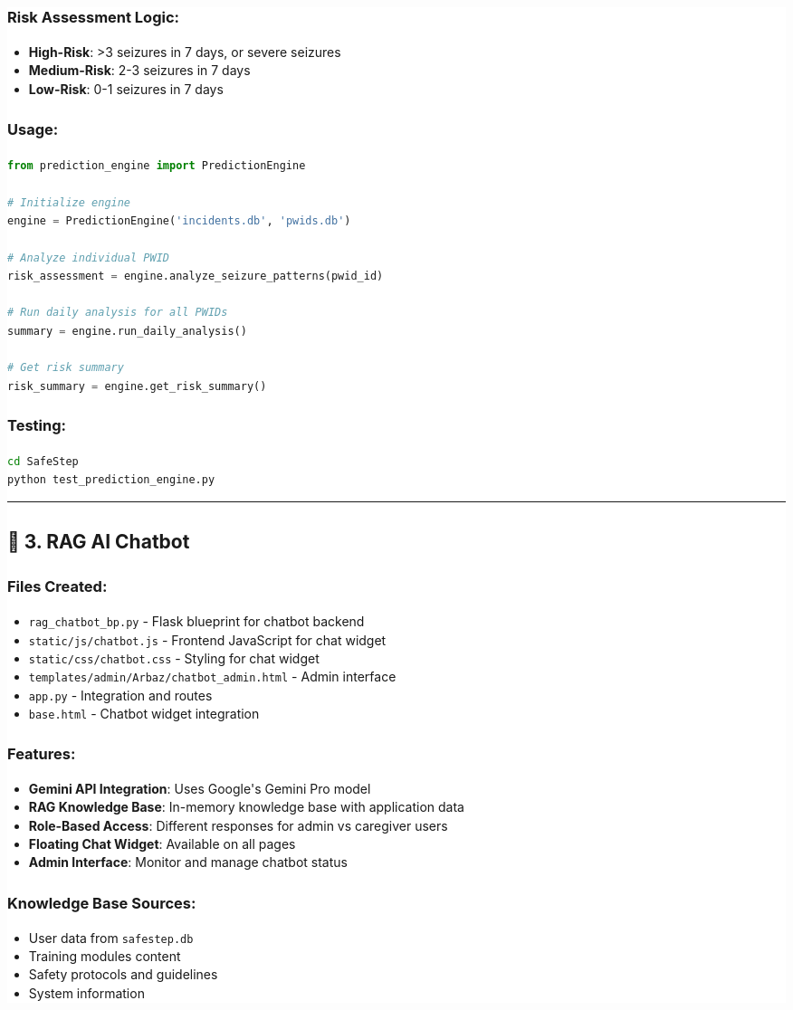 ### Risk Assessment Logic:
- **High-Risk**: >3 seizures in 7 days, or severe seizures
- **Medium-Risk**: 2-3 seizures in 7 days
- **Low-Risk**: 0-1 seizures in 7 days

### Usage:
```python
from prediction_engine import PredictionEngine

# Initialize engine
engine = PredictionEngine('incidents.db', 'pwids.db')

# Analyze individual PWID
risk_assessment = engine.analyze_seizure_patterns(pwid_id)

# Run daily analysis for all PWIDs
summary = engine.run_daily_analysis()

# Get risk summary
risk_summary = engine.get_risk_summary()
```

### Testing:
```bash
cd SafeStep
python test_prediction_engine.py
```

---

## 🤖 3. RAG AI Chatbot

### Files Created:
- `rag_chatbot_bp.py` - Flask blueprint for chatbot backend
- `static/js/chatbot.js` - Frontend JavaScript for chat widget
- `static/css/chatbot.css` - Styling for chat widget
- `templates/admin/Arbaz/chatbot_admin.html` - Admin interface
- `app.py` - Integration and routes
- `base.html` - Chatbot widget integration

### Features:
- **Gemini API Integration**: Uses Google's Gemini Pro model
- **RAG Knowledge Base**: In-memory knowledge base with application data
- **Role-Based Access**: Different responses for admin vs caregiver users
- **Floating Chat Widget**: Available on all pages
- **Admin Interface**: Monitor and manage chatbot status

### Knowledge Base Sources:
- User data from `safestep.db`
- Training modules content
- Safety protocols and guidelines
- System information
